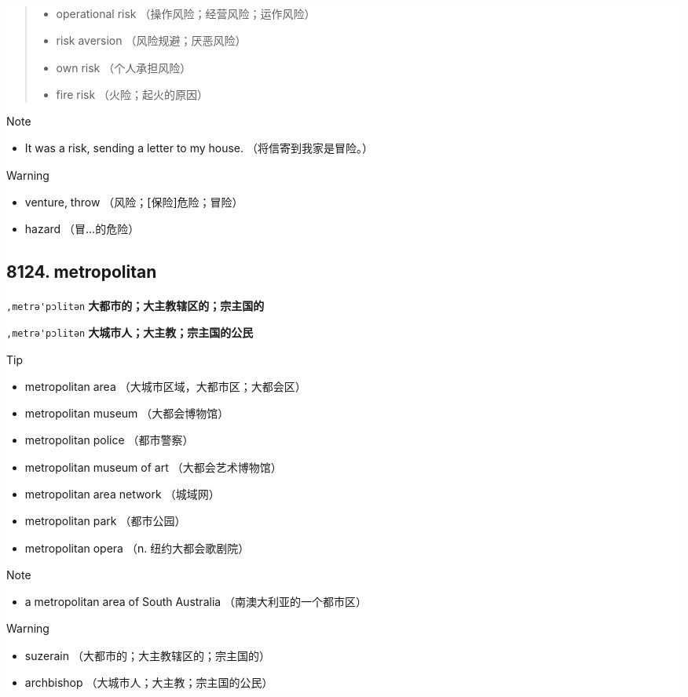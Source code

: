 > - operational risk （操作风险；经营风险；运作风险）
>
> - risk aversion （风险规避；厌恶风险）
>
> - own risk （个人承担风险）
>
> - fire risk （火险；起火的原因）
>

> [!NOTE]
>
> - It was a risk, sending a letter to my house. （将信寄到我家是冒险。）
>

> [!WARNING]
>
> - venture, throw （风险；[保险]危险；冒险）
>
> - hazard （冒…的危险）
>

## 8124. metropolitan

`,metrə'pɔlitən`  **大都市的；大主教辖区的；宗主国的**

`,metrə'pɔlitən`  **大城市人；大主教；宗主国的公民**

> [!TIP]
>
> - metropolitan area （大城市区域，大都市区；大都会区）
>
> - metropolitan museum （大都会博物馆）
>
> - metropolitan police （都市警察）
>
> - metropolitan museum of art （大都会艺术博物馆）
>
> - metropolitan area network （城域网）
>
> - metropolitan park （都市公园）
>
> - metropolitan opera （n. 纽约大都会歌剧院）
>

> [!NOTE]
>
> - a metropolitan area of South Australia （南澳大利亚的一个都市区）
>

> [!WARNING]
>
> - suzerain （大都市的；大主教辖区的；宗主国的）
>
> - archbishop （大城市人；大主教；宗主国的公民）
>
